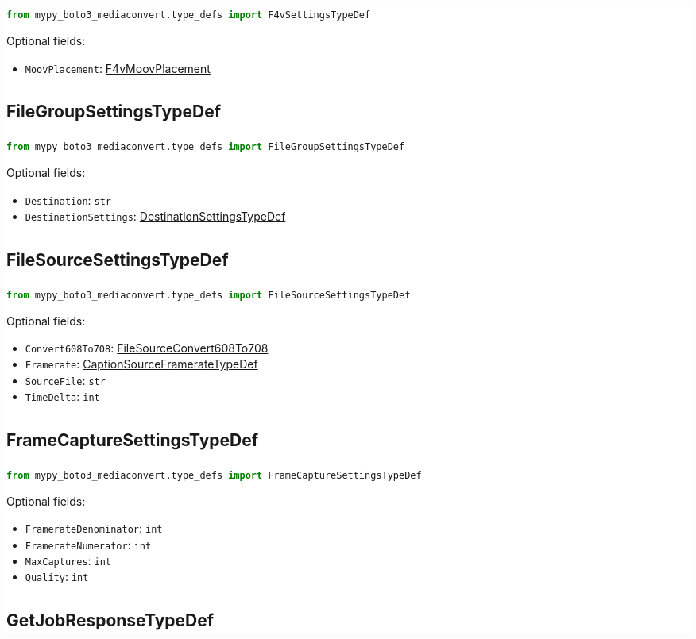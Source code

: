 ```python
from mypy_boto3_mediaconvert.type_defs import F4vSettingsTypeDef
```

Optional fields:

- `MoovPlacement`:
  [F4vMoovPlacement](https://vemel.github.io/boto3_stubs_docs/mypy_boto3_mediaconvert/literals.html#f4vmoovplacement)

## FileGroupSettingsTypeDef

```python
from mypy_boto3_mediaconvert.type_defs import FileGroupSettingsTypeDef
```

Optional fields:

- `Destination`: `str`
- `DestinationSettings`:
  [DestinationSettingsTypeDef](https://vemel.github.io/boto3_stubs_docs/mypy_boto3_mediaconvert/type_defs.html#destinationsettingstypedef)

## FileSourceSettingsTypeDef

```python
from mypy_boto3_mediaconvert.type_defs import FileSourceSettingsTypeDef
```

Optional fields:

- `Convert608To708`:
  [FileSourceConvert608To708](https://vemel.github.io/boto3_stubs_docs/mypy_boto3_mediaconvert/literals.html#filesourceconvert608to708)
- `Framerate`:
  [CaptionSourceFramerateTypeDef](https://vemel.github.io/boto3_stubs_docs/mypy_boto3_mediaconvert/type_defs.html#captionsourceframeratetypedef)
- `SourceFile`: `str`
- `TimeDelta`: `int`

## FrameCaptureSettingsTypeDef

```python
from mypy_boto3_mediaconvert.type_defs import FrameCaptureSettingsTypeDef
```

Optional fields:

- `FramerateDenominator`: `int`
- `FramerateNumerator`: `int`
- `MaxCaptures`: `int`
- `Quality`: `int`

## GetJobResponseTypeDef
